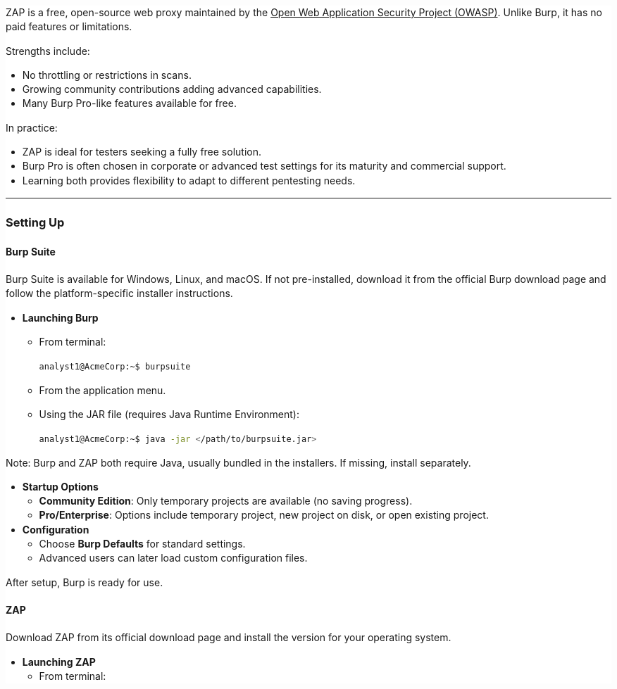 ZAP is a free, open-source web proxy maintained by the [Open Web Application Security Project (OWASP)](https://owasp.org/). Unlike Burp, it has no paid features or limitations.

Strengths include:

* No throttling or restrictions in scans.
* Growing community contributions adding advanced capabilities.
* Many Burp Pro-like features available for free.

In practice:

* ZAP is ideal for testers seeking a fully free solution.
* Burp Pro is often chosen in corporate or advanced test settings for its maturity and commercial support.
* Learning both provides flexibility to adapt to different pentesting needs.

***

### Setting Up

#### Burp Suite

Burp Suite is available for Windows, Linux, and macOS. If not pre-installed, download it from the official Burp download page and follow the platform-specific installer instructions.

* **Launching Burp**
  *   From terminal:

      ```bash
      analyst1@AcmeCorp:~$ burpsuite
      ```
  * From the application menu.
  *   Using the JAR file (requires Java Runtime Environment):

      ```bash
      analyst1@AcmeCorp:~$ java -jar </path/to/burpsuite.jar>
      ```

Note: Burp and ZAP both require Java, usually bundled in the installers. If missing, install separately.

* **Startup Options**
  * **Community Edition**: Only temporary projects are available (no saving progress).
  * **Pro/Enterprise**: Options include temporary project, new project on disk, or open existing project.
* **Configuration**
  * Choose **Burp Defaults** for standard settings.
  * Advanced users can later load custom configuration files.

After setup, Burp is ready for use.

#### ZAP

Download ZAP from its official download page and install the version for your operating system.

* **Launching ZAP**
  *   From terminal:
